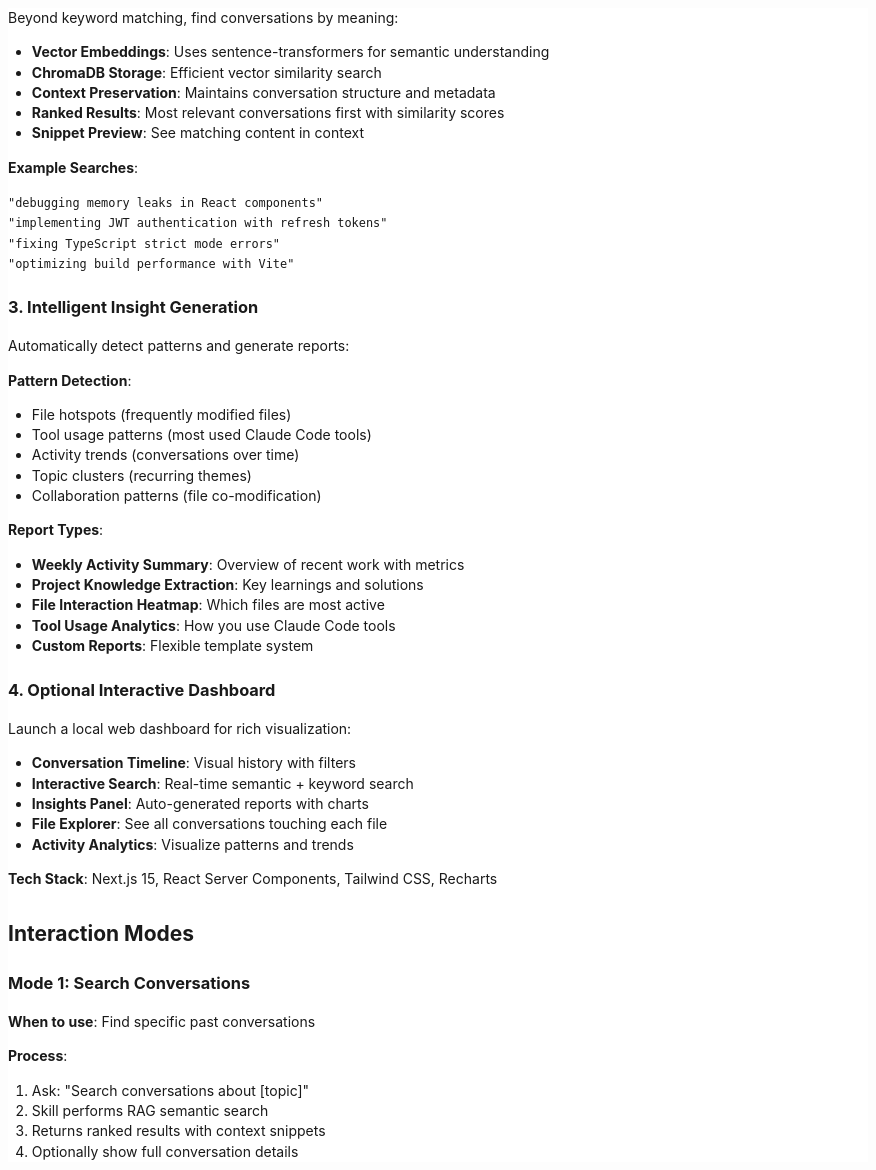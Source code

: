 Beyond keyword matching, find conversations by meaning:

- **Vector Embeddings**: Uses sentence-transformers for semantic understanding
- **ChromaDB Storage**: Efficient vector similarity search
- **Context Preservation**: Maintains conversation structure and metadata
- **Ranked Results**: Most relevant conversations first with similarity scores
- **Snippet Preview**: See matching content in context

**Example Searches**:
```
"debugging memory leaks in React components"
"implementing JWT authentication with refresh tokens"
"fixing TypeScript strict mode errors"
"optimizing build performance with Vite"
```

### 3. Intelligent Insight Generation

Automatically detect patterns and generate reports:

**Pattern Detection**:
- File hotspots (frequently modified files)
- Tool usage patterns (most used Claude Code tools)
- Activity trends (conversations over time)
- Topic clusters (recurring themes)
- Collaboration patterns (file co-modification)

**Report Types**:
- **Weekly Activity Summary**: Overview of recent work with metrics
- **Project Knowledge Extraction**: Key learnings and solutions
- **File Interaction Heatmap**: Which files are most active
- **Tool Usage Analytics**: How you use Claude Code tools
- **Custom Reports**: Flexible template system

### 4. Optional Interactive Dashboard

Launch a local web dashboard for rich visualization:

- **Conversation Timeline**: Visual history with filters
- **Interactive Search**: Real-time semantic + keyword search
- **Insights Panel**: Auto-generated reports with charts
- **File Explorer**: See all conversations touching each file
- **Activity Analytics**: Visualize patterns and trends

**Tech Stack**: Next.js 15, React Server Components, Tailwind CSS, Recharts

## Interaction Modes

### Mode 1: Search Conversations

**When to use**: Find specific past conversations

**Process**:
1. Ask: "Search conversations about [topic]"
2. Skill performs RAG semantic search
3. Returns ranked results with context snippets
4. Optionally show full conversation details
